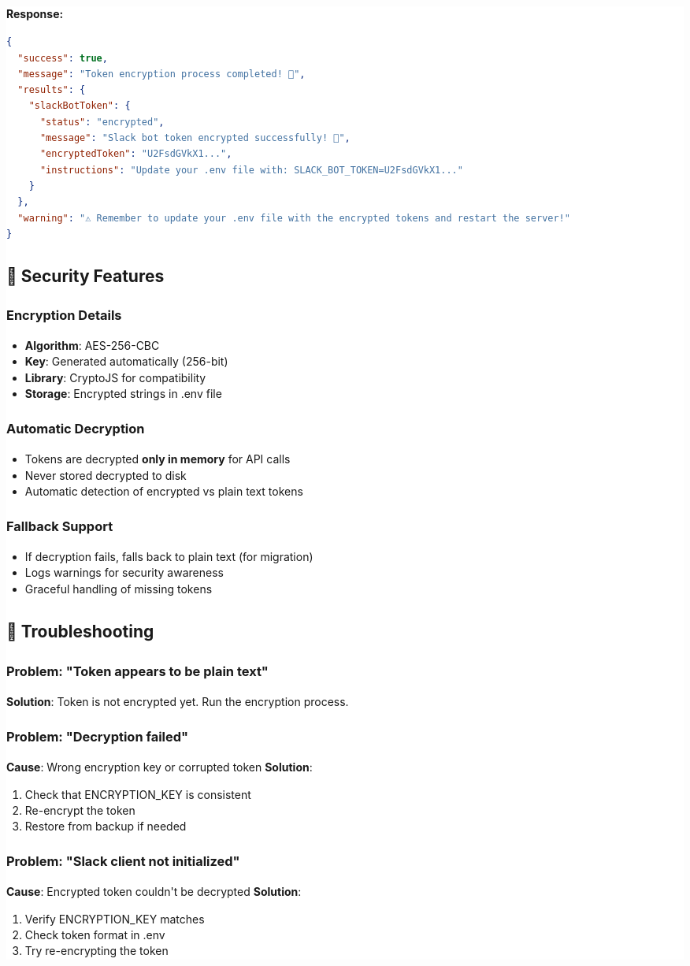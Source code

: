 **Response:**
```json
{
  "success": true,
  "message": "Token encryption process completed! 🚀",
  "results": {
    "slackBotToken": {
      "status": "encrypted",
      "message": "Slack bot token encrypted successfully! 🔐",
      "encryptedToken": "U2FsdGVkX1...",
      "instructions": "Update your .env file with: SLACK_BOT_TOKEN=U2FsdGVkX1..."
    }
  },
  "warning": "⚠️ Remember to update your .env file with the encrypted tokens and restart the server!"
}
```

## 🔐 Security Features

### Encryption Details
- **Algorithm**: AES-256-CBC
- **Key**: Generated automatically (256-bit)
- **Library**: CryptoJS for compatibility
- **Storage**: Encrypted strings in .env file

### Automatic Decryption
- Tokens are decrypted **only in memory** for API calls
- Never stored decrypted to disk
- Automatic detection of encrypted vs plain text tokens

### Fallback Support
- If decryption fails, falls back to plain text (for migration)
- Logs warnings for security awareness
- Graceful handling of missing tokens

## 🚨 Troubleshooting

### Problem: "Token appears to be plain text"
**Solution**: Token is not encrypted yet. Run the encryption process.

### Problem: "Decryption failed"
**Cause**: Wrong encryption key or corrupted token
**Solution**: 
1. Check that ENCRYPTION_KEY is consistent
2. Re-encrypt the token
3. Restore from backup if needed

### Problem: "Slack client not initialized"
**Cause**: Encrypted token couldn't be decrypted
**Solution**:
1. Verify ENCRYPTION_KEY matches
2. Check token format in .env
3. Try re-encrypting the token
